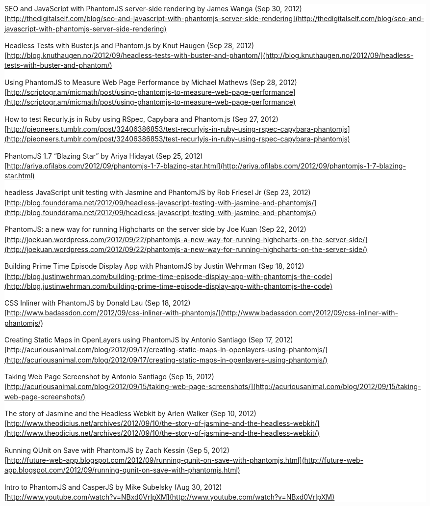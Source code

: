 SEO and JavaScript with PhantomJS server-side rendering by James Wanga (Sep 30, 2012)<br/>
[http://thedigitalself.com/blog/seo-and-javascript-with-phantomjs-server-side-rendering](http://thedigitalself.com/blog/seo-and-javascript-with-phantomjs-server-side-rendering)

Headless Tests with Buster.js and Phantom.js by Knut Haugen (Sep 28, 2012)<br/>
[http://blog.knuthaugen.no/2012/09/headless-tests-with-buster-and-phantom/](http://blog.knuthaugen.no/2012/09/headless-tests-with-buster-and-phantom/)

Using PhantomJS to Measure Web Page Performance by Michael Mathews (Sep 28, 2012)<br/>
[http://scriptogr.am/micmath/post/using-phantomjs-to-measure-web-page-performance](http://scriptogr.am/micmath/post/using-phantomjs-to-measure-web-page-performance)

How to test Recurly.js in Ruby using RSpec, Capybara and Phantom.js (Sep 27, 2012)<br/>
[http://pieoneers.tumblr.com/post/32406386853/test-recurlyjs-in-ruby-using-rspec-capybara-phantomjs](http://pieoneers.tumblr.com/post/32406386853/test-recurlyjs-in-ruby-using-rspec-capybara-phantomjs)

PhantomJS 1.7 “Blazing Star” by Ariya Hidayat (Sep 25, 2012)<br/>
[http://ariya.ofilabs.com/2012/09/phantomjs-1-7-blazing-star.html](http://ariya.ofilabs.com/2012/09/phantomjs-1-7-blazing-star.html)

headless JavaScript unit testing with Jasmine and PhantomJS by Rob Friesel Jr (Sep 23, 2012)<br/>
[http://blog.founddrama.net/2012/09/headless-javascript-testing-with-jasmine-and-phantomjs/](http://blog.founddrama.net/2012/09/headless-javascript-testing-with-jasmine-and-phantomjs/)

PhantomJS: a new way for running Highcharts on the server side by Joe Kuan (Sep 22, 2012)<br/>
[http://joekuan.wordpress.com/2012/09/22/phantomjs-a-new-way-for-running-highcharts-on-the-server-side/](http://joekuan.wordpress.com/2012/09/22/phantomjs-a-new-way-for-running-highcharts-on-the-server-side/)

Building Prime Time Episode Display App with PhantomJS by Justin Wehrman (Sep 18, 2012)<br/>
[http://blog.justinwehrman.com/building-prime-time-episode-display-app-with-phantomjs-the-code](http://blog.justinwehrman.com/building-prime-time-episode-display-app-with-phantomjs-the-code)

CSS Inliner with PhantomJS by Donald Lau (Sep 18, 2012)<br/>
[http://www.badassdon.com/2012/09/css-inliner-with-phantomjs/](http://www.badassdon.com/2012/09/css-inliner-with-phantomjs/)

Creating Static Maps in OpenLayers using PhantomJS by Antonio Santiago (Sep 17, 2012)<br/>
[http://acuriousanimal.com/blog/2012/09/17/creating-static-maps-in-openlayers-using-phantomjs/](http://acuriousanimal.com/blog/2012/09/17/creating-static-maps-in-openlayers-using-phantomjs/)

Taking Web Page Screenshot by Antonio Santiago (Sep 15, 2012)<br/>
[http://acuriousanimal.com/blog/2012/09/15/taking-web-page-screenshots/](http://acuriousanimal.com/blog/2012/09/15/taking-web-page-screenshots/)

The story of Jasmine and the Headless Webkit by Arlen Walker (Sep 10, 2012)<br/>
[http://www.theodicius.net/archives/2012/09/10/the-story-of-jasmine-and-the-headless-webkit/](http://www.theodicius.net/archives/2012/09/10/the-story-of-jasmine-and-the-headless-webkit/)

Running QUnit on Save with PhantomJS by Zach Kessin (Sep 5, 2012)<br/>
[http://future-web-app.blogspot.com/2012/09/running-qunit-on-save-with-phantomjs.html](http://future-web-app.blogspot.com/2012/09/running-qunit-on-save-with-phantomjs.html)

Intro to PhantomJS and CasperJS by Mike Subelsky (Aug 30, 2012)<br/>
[http://www.youtube.com/watch?v=NBxd0VrIpXM](http://www.youtube.com/watch?v=NBxd0VrIpXM)
